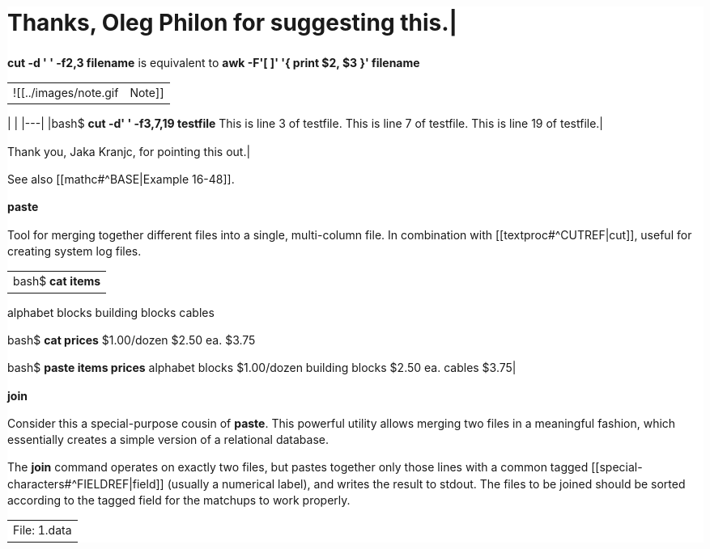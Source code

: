 # Thanks, Oleg Philon for suggesting this.|

**cut -d ' ' -f2,3 filename** is equivalent to **awk -F'[ ]' '{ print $2, $3 }' filename**

|   |   |
|---|---|
|![[../images/note.gif|Note]]|It is even possible to specify a linefeed as a delimiter. The trick is to actually embed a linefeed (**RETURN**) in the command sequence.

\|   \|
\|---\|
\|bash$ **cut -d'
 ' -f3,7,19 testfile**
This is line 3 of testfile.
 This is line 7 of testfile.
 This is line 19 of testfile.\|

Thank you, Jaka Kranjc, for pointing this out.|

See also [[mathc#^BASE|Example 16-48]].

**paste**

Tool for merging together different files into a single, multi-column file. In combination with [[textproc#^CUTREF|cut]], useful for creating system log files.

|   |
|---|
|bash$ **cat items**
alphabet blocks
 building blocks
 cables

bash$ **cat prices**
$1.00/dozen
 $2.50 ea.
 $3.75

bash$ **paste items prices**
alphabet blocks $1.00/dozen
 building blocks $2.50 ea.
 cables  $3.75|

**join**

Consider this a special-purpose cousin of **paste**. This powerful utility allows merging two files in a meaningful fashion, which essentially creates a simple version of a relational database.

The **join** command operates on exactly two files, but pastes together only those lines with a common tagged [[special-characters#^FIELDREF|field]] (usually a numerical label), and writes the result to stdout. The files to be joined should be sorted according to the tagged field for the matchups to work properly.

|   |
|---|
|File: 1.data


[^1]: This is only true of the GNU version of **tr**, not the generic version often found on commercial UNIX systems.